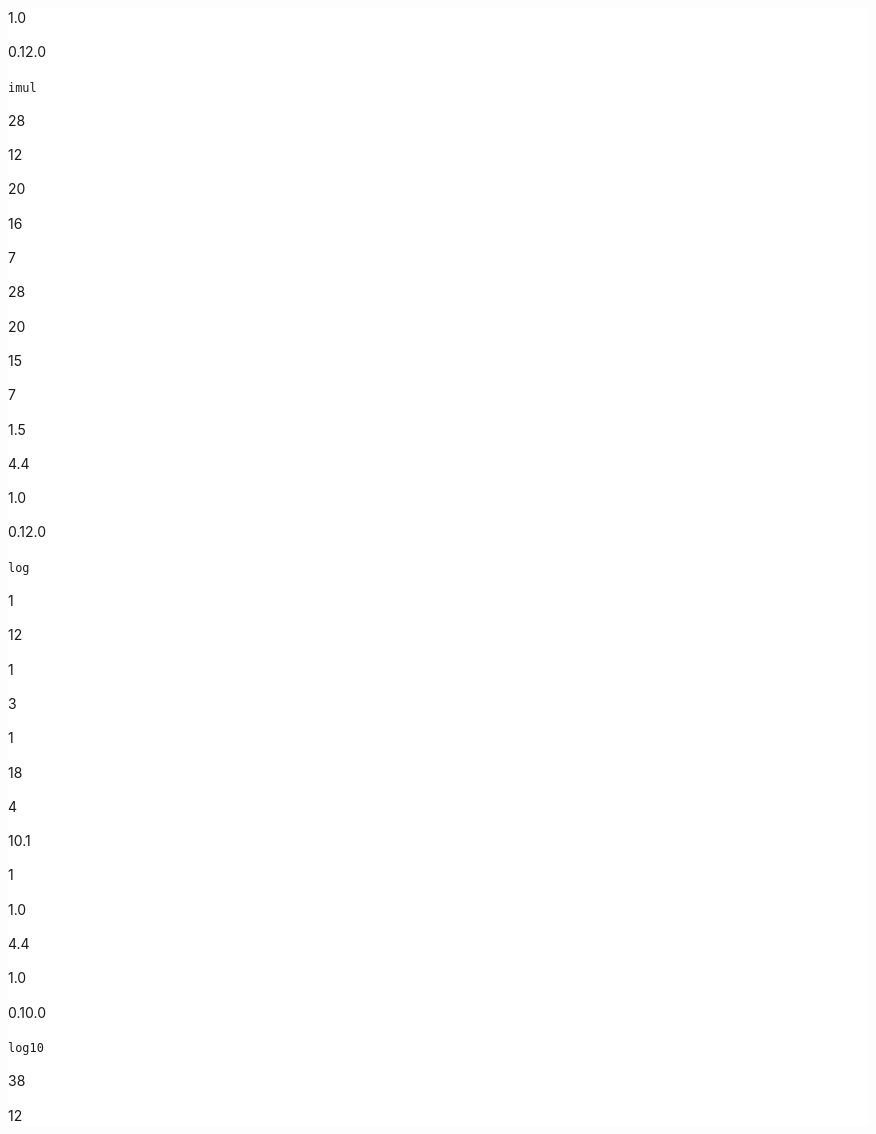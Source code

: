 1.0

0.12.0

`imul`

28

12

20

16

7

28

20

15

7

1.5

4.4

1.0

0.12.0

`log`

1

12

1

3

1

18

4

10.1

1

1.0

4.4

1.0

0.10.0

`log10`

38

12
